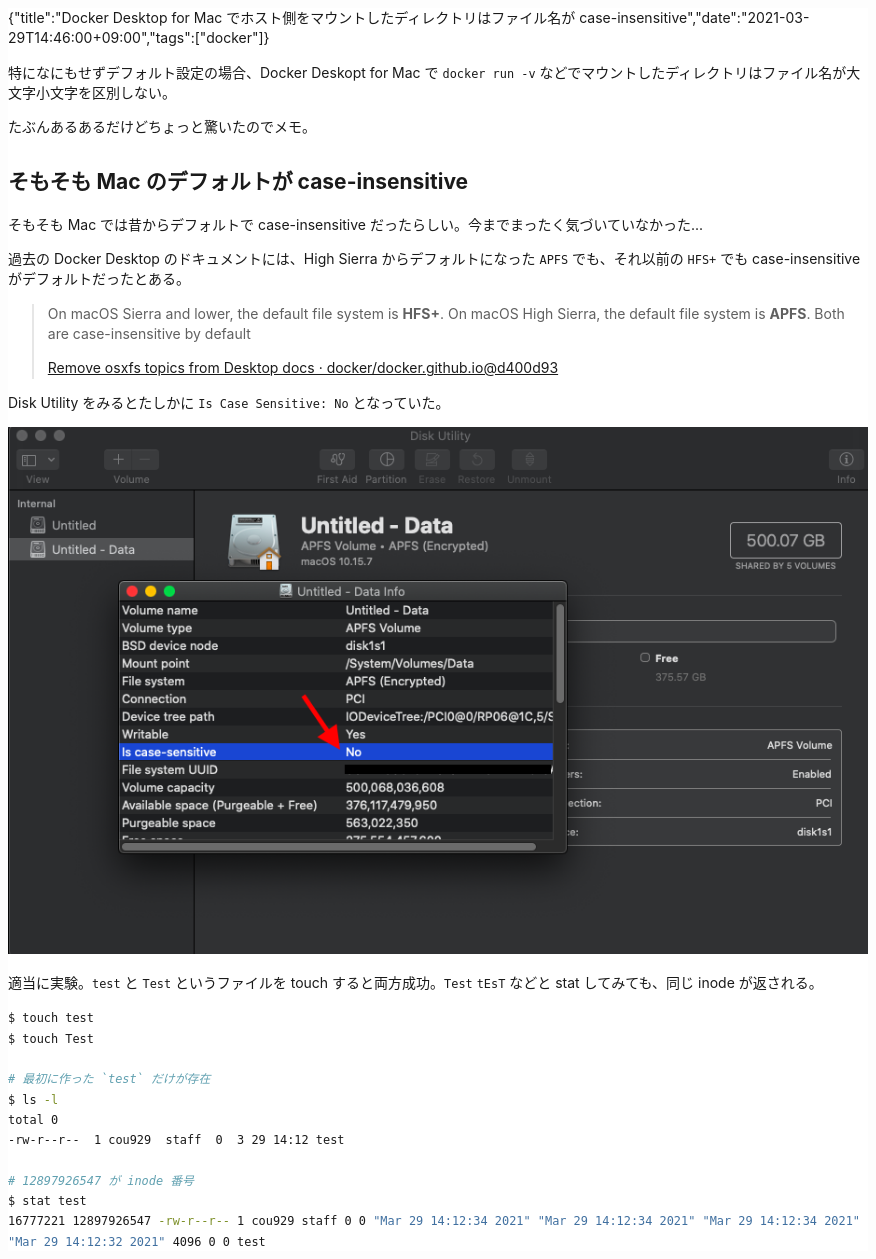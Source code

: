 {"title":"Docker Desktop for Mac でホスト側をマウントしたディレクトリはファイル名が case-insensitive","date":"2021-03-29T14:46:00+09:00","tags":["docker"]}

特になにもせずデフォルト設定の場合、Docker Deskopt for Mac で `docker run -v` などでマウントしたディレクトリはファイル名が大文字小文字を区別しない。

たぶんあるあるだけどちょっと驚いたのでメモ。

## そもそも Mac のデフォルトが case-insensitive

そもそも Mac では昔からデフォルトで case-insensitive だったらしい。今までまったく気づいていなかった...

過去の Docker Desktop のドキュメントには、High Sierra からデフォルトになった `APFS` でも、それ以前の `HFS+` でも case-insensitive がデフォルトだったとある。

> On macOS Sierra and lower, the default file system is **HFS+**. On macOS High Sierra, the default file system is **APFS**. Both are case-insensitive by default
> 
> [Remove osxfs topics from Desktop docs · docker/docker\.github\.io@d400d93](https://github.com/docker/docker.github.io/commit/d400d938e6f1fc07a455ff6a9eb3c9216f166c52#diff-124453101199ad6385df8981138b4ede623649e8b8b62ee7782be41830034b3aL14-L29)

Disk Utility をみるとたしかに `Is Case Sensitive: No` となっていた。

![](images/afps-and-docker-for-mac-fs-case-sensitivity-disk-utility.png)

適当に実験。`test` と `Test` というファイルを touch すると両方成功。`Test` `tEsT` などと stat してみても、同じ inode が返される。

```sh
$ touch test
$ touch Test

# 最初に作った `test` だけが存在
$ ls -l
total 0
-rw-r--r--  1 cou929  staff  0  3 29 14:12 test

# 12897926547 が inode 番号
$ stat test
16777221 12897926547 -rw-r--r-- 1 cou929 staff 0 0 "Mar 29 14:12:34 2021" "Mar 29 14:12:34 2021" "Mar 29 14:12:34 2021" "Mar 29 14:12:32 2021" 4096 0 0 test
```